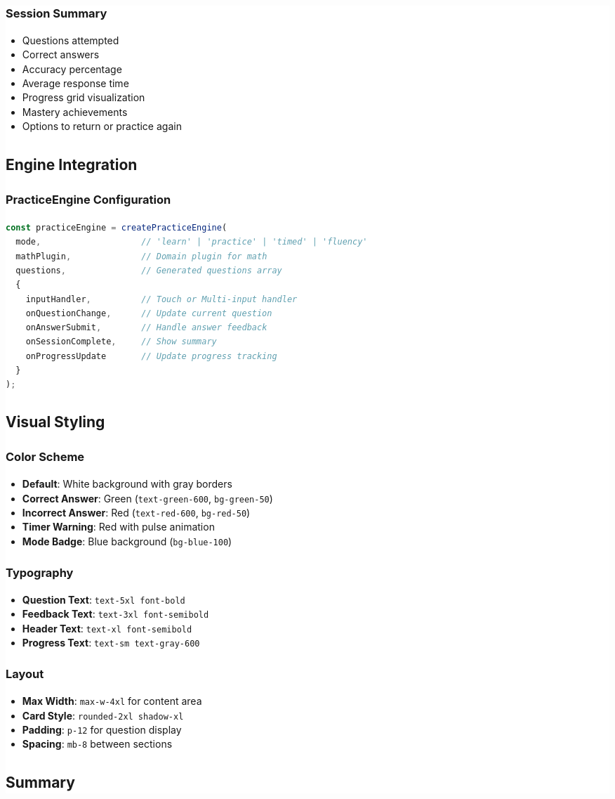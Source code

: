### Session Summary
- Questions attempted
- Correct answers
- Accuracy percentage
- Average response time
- Progress grid visualization
- Mastery achievements
- Options to return or practice again

## Engine Integration

### PracticeEngine Configuration
```typescript
const practiceEngine = createPracticeEngine(
  mode,                    // 'learn' | 'practice' | 'timed' | 'fluency'
  mathPlugin,              // Domain plugin for math
  questions,               // Generated questions array
  {
    inputHandler,          // Touch or Multi-input handler
    onQuestionChange,      // Update current question
    onAnswerSubmit,        // Handle answer feedback
    onSessionComplete,     // Show summary
    onProgressUpdate       // Update progress tracking
  }
);
```

## Visual Styling

### Color Scheme
- **Default**: White background with gray borders
- **Correct Answer**: Green (`text-green-600`, `bg-green-50`)
- **Incorrect Answer**: Red (`text-red-600`, `bg-red-50`)
- **Timer Warning**: Red with pulse animation
- **Mode Badge**: Blue background (`bg-blue-100`)

### Typography
- **Question Text**: `text-5xl font-bold`
- **Feedback Text**: `text-3xl font-semibold`
- **Header Text**: `text-xl font-semibold`
- **Progress Text**: `text-sm text-gray-600`

### Layout
- **Max Width**: `max-w-4xl` for content area
- **Card Style**: `rounded-2xl shadow-xl`
- **Padding**: `p-12` for question display
- **Spacing**: `mb-8` between sections

## Summary
